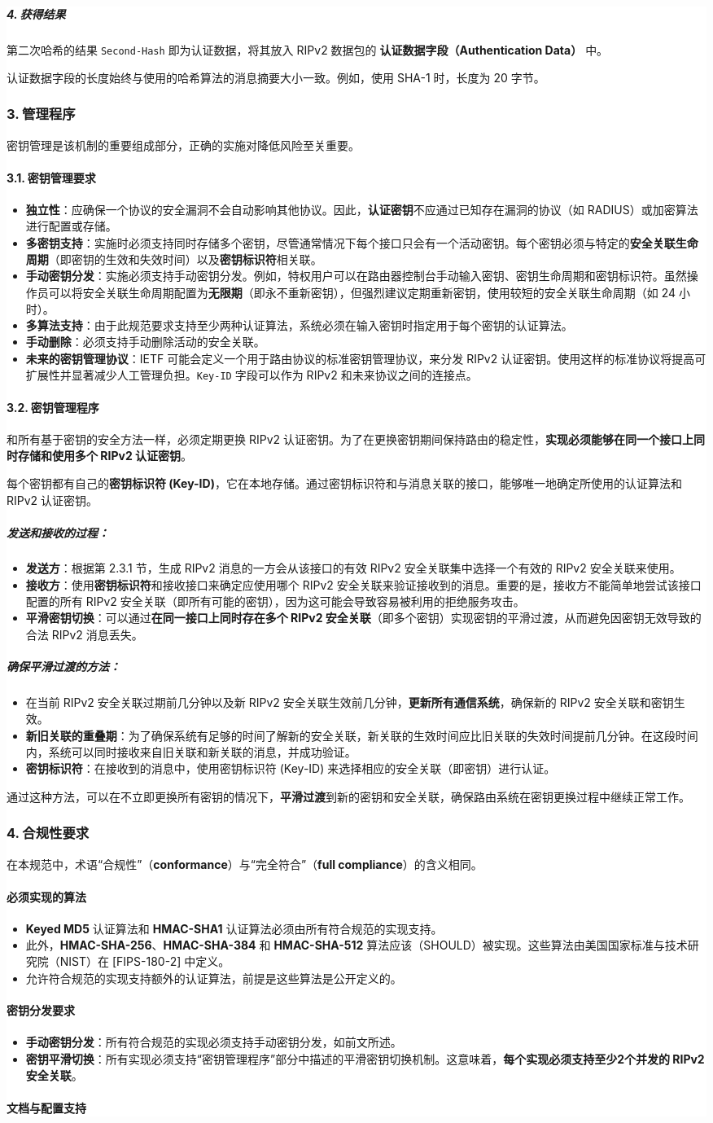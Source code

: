 ##### 4. 获得结果

第二次哈希的结果 `Second-Hash` 即为认证数据，将其放入 RIPv2 数据包的 **认证数据字段（Authentication Data）** 中。

认证数据字段的长度始终与使用的哈希算法的消息摘要大小一致。例如，使用 SHA-1 时，长度为 20 字节。



### 3. 管理程序

密钥管理是该机制的重要组成部分，正确的实施对降低风险至关重要。

#### 3.1. 密钥管理要求

- **独立性**：应确保一个协议的安全漏洞不会自动影响其他协议。因此，**认证密钥**不应通过已知存在漏洞的协议（如 RADIUS）或加密算法进行配置或存储。
- **多密钥支持**：实施时必须支持同时存储多个密钥，尽管通常情况下每个接口只会有一个活动密钥。每个密钥必须与特定的**安全关联生命周期**（即密钥的生效和失效时间）以及**密钥标识符**相关联。
- **手动密钥分发**：实施必须支持手动密钥分发。例如，特权用户可以在路由器控制台手动输入密钥、密钥生命周期和密钥标识符。虽然操作员可以将安全关联生命周期配置为**无限期**（即永不重新密钥），但强烈建议定期重新密钥，使用较短的安全关联生命周期（如 24 小时）。
- **多算法支持**：由于此规范要求支持至少两种认证算法，系统必须在输入密钥时指定用于每个密钥的认证算法。
- **手动删除**：必须支持手动删除活动的安全关联。
- **未来的密钥管理协议**：IETF 可能会定义一个用于路由协议的标准密钥管理协议，来分发 RIPv2 认证密钥。使用这样的标准协议将提高可扩展性并显著减少人工管理负担。`Key-ID` 字段可以作为 RIPv2 和未来协议之间的连接点。

#### 3.2. 密钥管理程序

和所有基于密钥的安全方法一样，必须定期更换 RIPv2 认证密钥。为了在更换密钥期间保持路由的稳定性，**实现必须能够在同一个接口上同时存储和使用多个 RIPv2 认证密钥**。

每个密钥都有自己的**密钥标识符 (Key-ID)**，它在本地存储。通过密钥标识符和与消息关联的接口，能够唯一地确定所使用的认证算法和 RIPv2 认证密钥。

##### 发送和接收的过程：

- **发送方**：根据第 2.3.1 节，生成 RIPv2 消息的一方会从该接口的有效 RIPv2 安全关联集中选择一个有效的 RIPv2 安全关联来使用。
- **接收方**：使用**密钥标识符**和接收接口来确定应使用哪个 RIPv2 安全关联来验证接收到的消息。重要的是，接收方不能简单地尝试该接口配置的所有 RIPv2 安全关联（即所有可能的密钥），因为这可能会导致容易被利用的拒绝服务攻击。
- **平滑密钥切换**：可以通过**在同一接口上同时存在多个 RIPv2 安全关联**（即多个密钥）实现密钥的平滑过渡，从而避免因密钥无效导致的合法 RIPv2 消息丢失。

##### 确保平滑过渡的方法：

- 在当前 RIPv2 安全关联过期前几分钟以及新 RIPv2 安全关联生效前几分钟，**更新所有通信系统**，确保新的 RIPv2 安全关联和密钥生效。
- **新旧关联的重叠期**：为了确保系统有足够的时间了解新的安全关联，新关联的生效时间应比旧关联的失效时间提前几分钟。在这段时间内，系统可以同时接收来自旧关联和新关联的消息，并成功验证。
- **密钥标识符**：在接收到的消息中，使用密钥标识符 (Key-ID) 来选择相应的安全关联（即密钥）进行认证。

通过这种方法，可以在不立即更换所有密钥的情况下，**平滑过渡**到新的密钥和安全关联，确保路由系统在密钥更换过程中继续正常工作。



### 4. 合规性要求

在本规范中，术语“合规性”（**conformance**）与“完全符合”（**full compliance**）的含义相同。

#### 必须实现的算法

- **Keyed MD5** 认证算法和 **HMAC-SHA1** 认证算法必须由所有符合规范的实现支持。
- 此外，**HMAC-SHA-256**、**HMAC-SHA-384** 和 **HMAC-SHA-512** 算法应该（SHOULD）被实现。这些算法由美国国家标准与技术研究院（NIST）在 [FIPS-180-2] 中定义。
- 允许符合规范的实现支持额外的认证算法，前提是这些算法是公开定义的。

#### 密钥分发要求

- **手动密钥分发**：所有符合规范的实现必须支持手动密钥分发，如前文所述。
- **密钥平滑切换**：所有实现必须支持“密钥管理程序”部分中描述的平滑密钥切换机制。这意味着，**每个实现必须支持至少2个并发的 RIPv2 安全关联**。

#### 文档与配置支持


